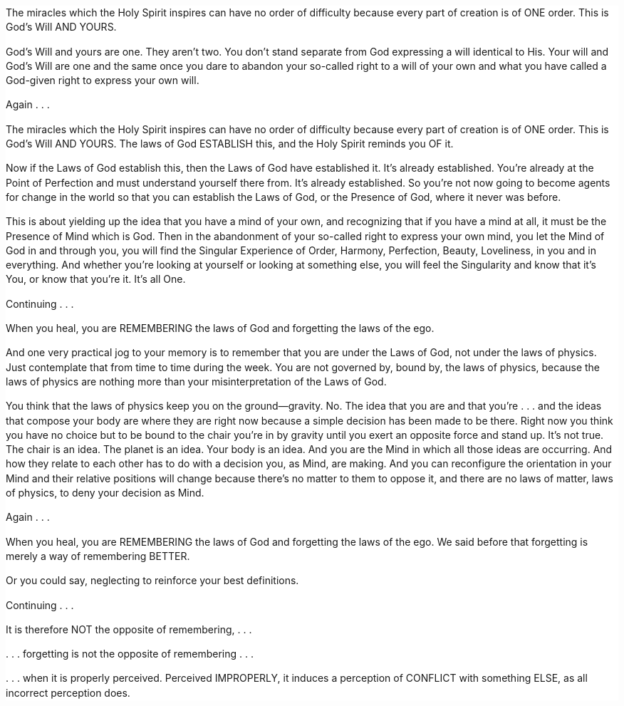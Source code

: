 The miracles which the Holy Spirit inspires can have no order of difficulty because every part of creation is of ONE order. This is God’s Will AND YOURS.  

God’s Will and yours are one. They aren’t two. You don’t stand separate from God expressing a will identical to His. Your will and God’s Will are one and the same once you dare to abandon your so-called right to a will of your own and what you have called a God-given right to express your own will.

Again . . .

The miracles which the Holy Spirit inspires can have no order of difficulty because every part of creation is of ONE order. This is God’s Will AND YOURS. The laws of God ESTABLISH this, and the Holy Spirit reminds you OF it.  

Now if the Laws of God establish this, then the Laws of God have established it. It’s already established. You’re already at the Point of Perfection and must understand yourself there from. It’s already established. So you’re not now going to become agents for change in the world so that you can establish the Laws of God, or the Presence of God, where it never was before.

This is about yielding up the idea that you have a mind of your own, and recognizing that if you have a mind at all, it must be the Presence of Mind which is God. Then in the abandonment of your so-called right to express your own mind, you let the Mind of God in and through you, you will find the Singular Experience of Order, Harmony, Perfection, Beauty, Loveliness, in you and in everything. And whether you’re looking at yourself or looking at something else, you will feel the Singularity and know that it’s You, or know that you’re it. It’s all One.

Continuing . . .

When you heal, you are REMEMBERING the laws of God and forgetting the laws of the ego.  

And one very practical jog to your memory is to remember that you are under the Laws of God, not under the laws of physics. Just contemplate that from time to time during the week. You are not governed by, bound by, the laws of physics, because the laws of physics are nothing more than your misinterpretation of the Laws of God.

You think that the laws of physics keep you on the ground—gravity. No. The idea that you are and that you’re . . .  and the ideas that compose your body are where they are right now because a simple decision has been made to be there. Right now you think you have no choice but to be bound to the chair you’re in by gravity until you exert an opposite force and stand up. It’s not true. The chair is an idea. The planet is an idea. Your body is an idea. And you are the Mind in which all those ideas are occurring. And how they relate to each other has to do with a decision you, as Mind, are making. And you can reconfigure the orientation in your Mind and their relative positions will change because there’s no matter to them to oppose it, and there are no laws of matter, laws of physics, to deny your decision as Mind.

Again . . .

When you heal, you are REMEMBERING the laws of God and forgetting the laws of the ego. We said before that forgetting is merely a way of remembering BETTER.  

Or you could say, neglecting to reinforce your best definitions.

Continuing . . .

It is therefore NOT the opposite of remembering, . . .    

. . . forgetting is not the opposite of remembering . . .

. . . when it is properly perceived. Perceived IMPROPERLY, it induces a perception of CONFLICT with something ELSE, as all incorrect perception does. 
 